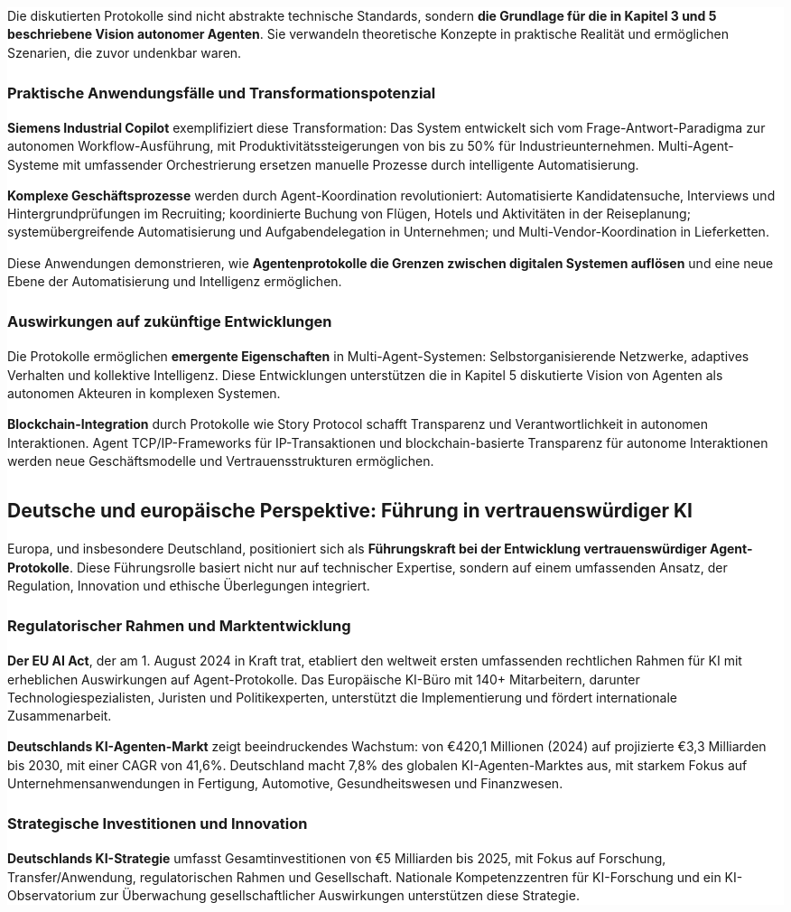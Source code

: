 Die diskutierten Protokolle sind nicht abstrakte technische Standards, sondern **die Grundlage für die in Kapitel 3 und 5 beschriebene Vision autonomer Agenten**. Sie verwandeln theoretische Konzepte in praktische Realität und ermöglichen Szenarien, die zuvor undenkbar waren.

### Praktische Anwendungsfälle und Transformationspotenzial

**Siemens Industrial Copilot** exemplifiziert diese Transformation: Das System entwickelt sich vom Frage-Antwort-Paradigma zur autonomen Workflow-Ausführung, mit Produktivitätssteigerungen von bis zu 50% für Industrieunternehmen. Multi-Agent-Systeme mit umfassender Orchestrierung ersetzen manuelle Prozesse durch intelligente Automatisierung.

**Komplexe Geschäftsprozesse** werden durch Agent-Koordination revolutioniert: Automatisierte Kandidatensuche, Interviews und Hintergrundprüfungen im Recruiting; koordinierte Buchung von Flügen, Hotels und Aktivitäten in der Reiseplanung; systemübergreifende Automatisierung und Aufgabendelegation in Unternehmen; und Multi-Vendor-Koordination in Lieferketten.

Diese Anwendungen demonstrieren, wie **Agentenprotokolle die Grenzen zwischen digitalen Systemen auflösen** und eine neue Ebene der Automatisierung und Intelligenz ermöglichen.

### Auswirkungen auf zukünftige Entwicklungen

Die Protokolle ermöglichen **emergente Eigenschaften** in Multi-Agent-Systemen: Selbstorganisierende Netzwerke, adaptives Verhalten und kollektive Intelligenz. Diese Entwicklungen unterstützen die in Kapitel 5 diskutierte Vision von Agenten als autonomen Akteuren in komplexen Systemen.

**Blockchain-Integration** durch Protokolle wie Story Protocol schafft Transparenz und Verantwortlichkeit in autonomen Interaktionen. Agent TCP/IP-Frameworks für IP-Transaktionen und blockchain-basierte Transparenz für autonome Interaktionen werden neue Geschäftsmodelle und Vertrauensstrukturen ermöglichen.

## Deutsche und europäische Perspektive: Führung in vertrauenswürdiger KI

Europa, und insbesondere Deutschland, positioniert sich als **Führungskraft bei der Entwicklung vertrauenswürdiger Agent-Protokolle**. Diese Führungsrolle basiert nicht nur auf technischer Expertise, sondern auf einem umfassenden Ansatz, der Regulation, Innovation und ethische Überlegungen integriert.

### Regulatorischer Rahmen und Marktentwicklung

**Der EU AI Act**, der am 1. August 2024 in Kraft trat, etabliert den weltweit ersten umfassenden rechtlichen Rahmen für KI mit erheblichen Auswirkungen auf Agent-Protokolle. Das Europäische KI-Büro mit 140+ Mitarbeitern, darunter Technologiespezialisten, Juristen und Politikexperten, unterstützt die Implementierung und fördert internationale Zusammenarbeit.

**Deutschlands KI-Agenten-Markt** zeigt beeindruckendes Wachstum: von €420,1 Millionen (2024) auf projizierte €3,3 Milliarden bis 2030, mit einer CAGR von 41,6%. Deutschland macht 7,8% des globalen KI-Agenten-Marktes aus, mit starkem Fokus auf Unternehmensanwendungen in Fertigung, Automotive, Gesundheitswesen und Finanzwesen.

### Strategische Investitionen und Innovation

**Deutschlands KI-Strategie** umfasst Gesamtinvestitionen von €5 Milliarden bis 2025, mit Fokus auf Forschung, Transfer/Anwendung, regulatorischen Rahmen und Gesellschaft. Nationale Kompetenzzentren für KI-Forschung und ein KI-Observatorium zur Überwachung gesellschaftlicher Auswirkungen unterstützen diese Strategie.
